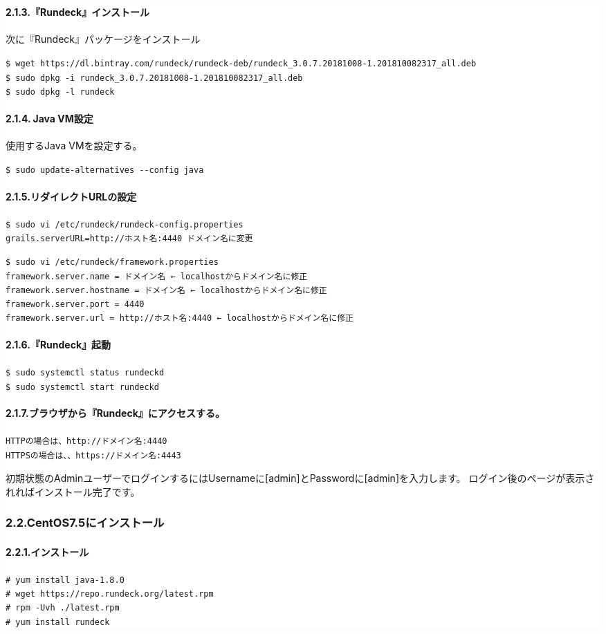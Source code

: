 #### 2.1.3.『Rundeck』インストール

次に『Rundeck』パッケージをインストール

```
$ wget https://dl.bintray.com/rundeck/rundeck-deb/rundeck_3.0.7.20181008-1.201810082317_all.deb
$ sudo dpkg -i rundeck_3.0.7.20181008-1.201810082317_all.deb
$ sudo dpkg -l rundeck
```

#### 2.1.4. Java VM設定

使用するJava VMを設定する。

```
$ sudo update-alternatives --config java
```

#### 2.1.5.リダイレクトURLの設定

```
$ sudo vi /etc/rundeck/rundeck-config.properties
grails.serverURL=http://ホスト名:4440 ドメイン名に変更
```

```
$ sudo vi /etc/rundeck/framework.properties
framework.server.name = ドメイン名 ← localhostからドメイン名に修正
framework.server.hostname = ドメイン名 ← localhostからドメイン名に修正
framework.server.port = 4440
framework.server.url = http://ホスト名:4440 ← localhostからドメイン名に修正
```

#### 2.1.6.『Rundeck』起動
```
$ sudo systemctl status rundeckd
$ sudo systemctl start rundeckd
```

#### 2.1.7.ブラウザから『Rundeck』にアクセスする。

```
HTTPの場合は、http://ドメイン名:4440
HTTPSの場合は、、https://ドメイン名:4443
```

初期状態のAdminユーザーでログインするにはUsernameに[admin]とPasswordに[admin]を入力します。
ログイン後のページが表示されればインストール完了です。


### 2.2.CentOS7.5にインストール

#### 2.2.1.インストール 
```
# yum install java-1.8.0
# wget https://repo.rundeck.org/latest.rpm
# rpm -Uvh ./latest.rpm
# yum install rundeck
```
